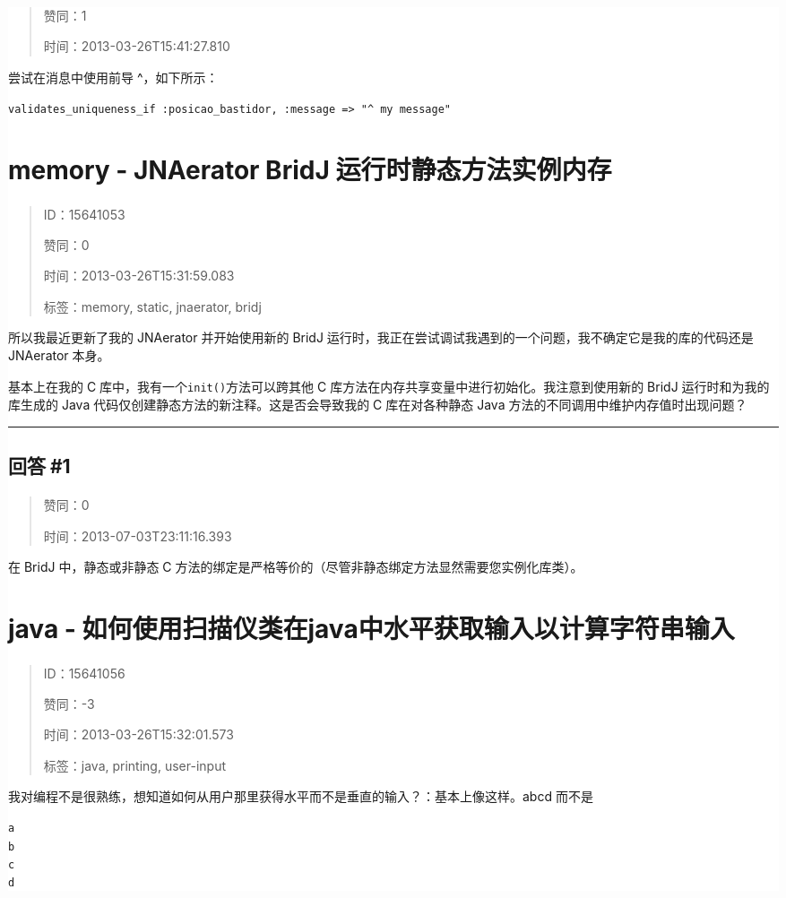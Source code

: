 > 赞同：1
> 
> 时间：2013-03-26T15:41:27.810

尝试在消息中使用前导 ^，如下所示：

```
validates_uniqueness_if :posicao_bastidor, :message => "^ my message" 
```

# memory - JNAerator BridJ 运行时静态方法实例内存

> ID：15641053
> 
> 赞同：0
> 
> 时间：2013-03-26T15:31:59.083
> 
> 标签：memory, static, jnaerator, bridj

所以我最近更新了我的 JNAerator 并开始使用新的 BridJ 运行时，我正在尝试调试我遇到的一个问题，我不确定它是我的库的代码还是 JNAerator 本身。

基本上在我的 C 库中，我有一个`init()`方法可以跨其他 C 库方法在内存共享变量中进行初始化。我注意到使用新的 BridJ 运行时和为我的库生成的 Java 代码仅创建静态方法的新注释。这是否会导致我的 C 库在对各种静态 Java 方法的不同调用中维护内存值时出现问题？

* * *

## 回答 #1

> 赞同：0
> 
> 时间：2013-07-03T23:11:16.393

在 BridJ 中，静态或非静态 C 方法的绑定是严格等价的（尽管非静态绑定方法显然需要您实例化库类）。

# java - 如何使用扫描仪类在java中水平获取输入以计算字符串输入

> ID：15641056
> 
> 赞同：-3
> 
> 时间：2013-03-26T15:32:01.573
> 
> 标签：java, printing, user-input

我对编程不是很熟练，想知道如何从用户那里获得水平而不是垂直的输入？：基本上像这样。abcd 而不是

```
a
b
c
d 
```
